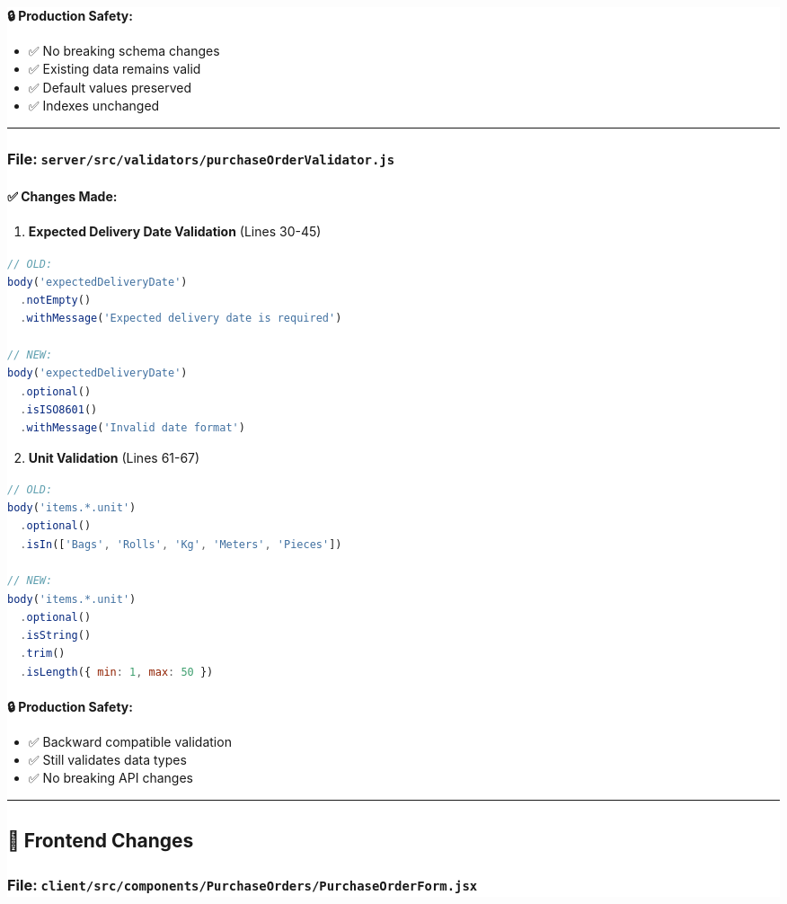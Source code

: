 #### 🔒 Production Safety:
- ✅ No breaking schema changes
- ✅ Existing data remains valid
- ✅ Default values preserved
- ✅ Indexes unchanged

---

### File: `server/src/validators/purchaseOrderValidator.js`

#### ✅ Changes Made:

1. **Expected Delivery Date Validation** (Lines 30-45)
```javascript
// OLD:
body('expectedDeliveryDate')
  .notEmpty()
  .withMessage('Expected delivery date is required')

// NEW:
body('expectedDeliveryDate')
  .optional()
  .isISO8601()
  .withMessage('Invalid date format')
```

2. **Unit Validation** (Lines 61-67)
```javascript
// OLD:
body('items.*.unit')
  .optional()
  .isIn(['Bags', 'Rolls', 'Kg', 'Meters', 'Pieces'])

// NEW:
body('items.*.unit')
  .optional()
  .isString()
  .trim()
  .isLength({ min: 1, max: 50 })
```

#### 🔒 Production Safety:
- ✅ Backward compatible validation
- ✅ Still validates data types
- ✅ No breaking API changes

---

## 🎨 Frontend Changes

### File: `client/src/components/PurchaseOrders/PurchaseOrderForm.jsx`
